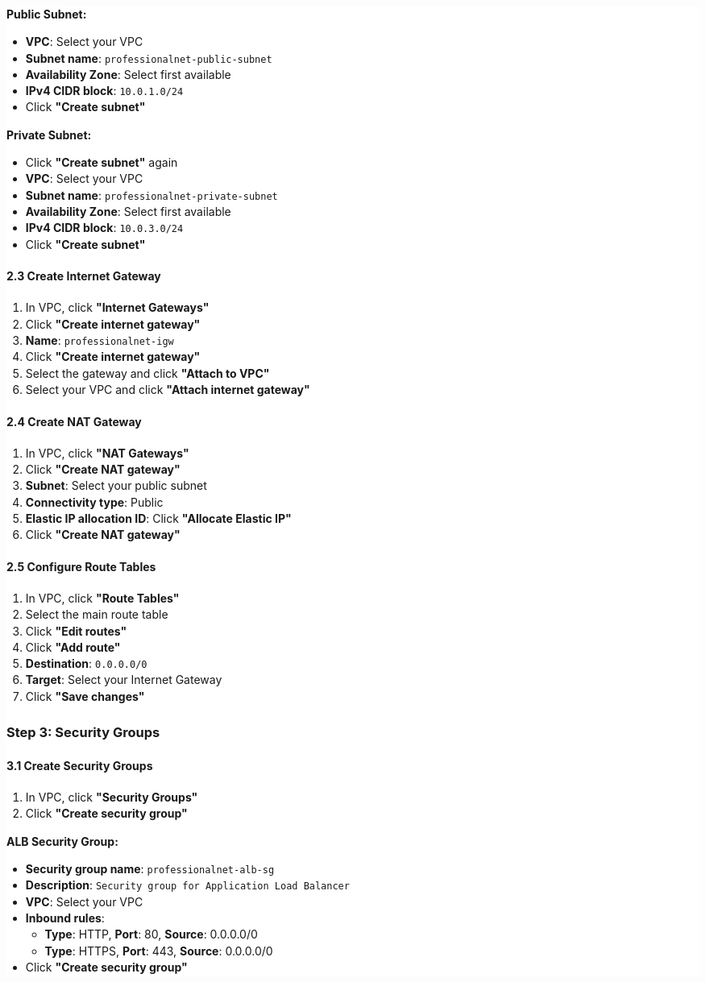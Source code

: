 **Public Subnet:**
- **VPC**: Select your VPC
- **Subnet name**: `professionalnet-public-subnet`
- **Availability Zone**: Select first available
- **IPv4 CIDR block**: `10.0.1.0/24`
- Click **"Create subnet"**

**Private Subnet:**
- Click **"Create subnet"** again
- **VPC**: Select your VPC
- **Subnet name**: `professionalnet-private-subnet`
- **Availability Zone**: Select first available
- **IPv4 CIDR block**: `10.0.3.0/24`
- Click **"Create subnet"**

#### **2.3 Create Internet Gateway**
1. In VPC, click **"Internet Gateways"**
2. Click **"Create internet gateway"**
3. **Name**: `professionalnet-igw`
4. Click **"Create internet gateway"**
5. Select the gateway and click **"Attach to VPC"**
6. Select your VPC and click **"Attach internet gateway"**

#### **2.4 Create NAT Gateway**
1. In VPC, click **"NAT Gateways"**
2. Click **"Create NAT gateway"**
3. **Subnet**: Select your public subnet
4. **Connectivity type**: Public
5. **Elastic IP allocation ID**: Click **"Allocate Elastic IP"**
6. Click **"Create NAT gateway"**

#### **2.5 Configure Route Tables**
1. In VPC, click **"Route Tables"**
2. Select the main route table
3. Click **"Edit routes"**
4. Click **"Add route"**
5. **Destination**: `0.0.0.0/0`
6. **Target**: Select your Internet Gateway
7. Click **"Save changes"**

### **Step 3: Security Groups**

#### **3.1 Create Security Groups**
1. In VPC, click **"Security Groups"**
2. Click **"Create security group"**

**ALB Security Group:**
- **Security group name**: `professionalnet-alb-sg`
- **Description**: `Security group for Application Load Balancer`
- **VPC**: Select your VPC
- **Inbound rules**:
  - **Type**: HTTP, **Port**: 80, **Source**: 0.0.0.0/0
  - **Type**: HTTPS, **Port**: 443, **Source**: 0.0.0.0/0
- Click **"Create security group"**
